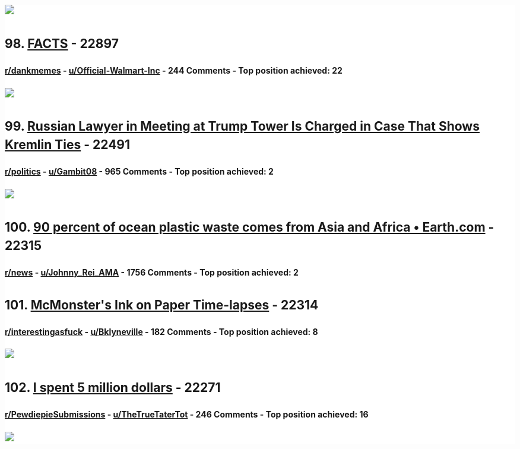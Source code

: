 <a href="https://i.imgur.com/JlrRiJb.gifv"><img src="https://b.thumbs.redditmedia.com/Why-naR4aDciGYXqdinjTF9sdGBaEaBeJRBjDDLHCIo.jpg"></img></a>

## 98. [FACTS](http://reddit.com/r/dankmemes/comments/ae0oha/facts/) - 22897
#### [r/dankmemes](http://reddit.com/r/dankmemes) - [u/Official-Walmart-Inc](http://reddit.com/u/Official-Walmart-Inc) - 244 Comments - Top position achieved: 22

<a href="https://i.redd.it/a6ipa33wea921.jpg"><img src="https://b.thumbs.redditmedia.com/8im9pf5nGoVxWrlxbRUXJizkHmFA4vxRnOPLnOYEo8A.jpg"></img></a>

## 99. [Russian Lawyer in Meeting at Trump Tower Is Charged in Case That Shows Kremlin Ties](http://reddit.com/r/politics/comments/advg57/russian_lawyer_in_meeting_at_trump_tower_is/) - 22491
#### [r/politics](http://reddit.com/r/politics) - [u/Gambit08](http://reddit.com/u/Gambit08) - 965 Comments - Top position achieved: 2

<a href="https://www.nytimes.com/2019/01/08/nyregion/trump-tower-natalya-veselnitskaya-indictment.html"><img src="https://b.thumbs.redditmedia.com/D3T4si9egQj7dtxuDCh_LpYeoYD6wkkq1R-2LFbsPCA.jpg"></img></a>

## 100. [90 percent of ocean plastic waste comes from Asia and Africa • Earth.com](http://reddit.com/r/news/comments/adwmml/90_percent_of_ocean_plastic_waste_comes_from_asia/) - 22315
#### [r/news](http://reddit.com/r/news) - [u/Johnny_Rei_AMA](http://reddit.com/u/Johnny_Rei_AMA) - 1756 Comments - Top position achieved: 2

## 101. [McMonster's Ink on Paper Time-lapses](http://reddit.com/r/interestingasfuck/comments/ae0v0d/mcmonsters_ink_on_paper_timelapses/) - 22314
#### [r/interestingasfuck](http://reddit.com/r/interestingasfuck) - [u/Bklyneville](http://reddit.com/u/Bklyneville) - 182 Comments - Top position achieved: 8

<a href="https://gfycat.com/EsteemedBlindAntbear"><img src="https://b.thumbs.redditmedia.com/rXKcCbueeYfX1ARe3Usu_Md1aa20N1Tm-F8i-K4_Vpg.jpg"></img></a>

## 102. [I spent 5 million dollars](http://reddit.com/r/PewdiepieSubmissions/comments/adznfe/i_spent_5_million_dollars/) - 22271
#### [r/PewdiepieSubmissions](http://reddit.com/r/PewdiepieSubmissions) - [u/TheTrueTaterTot](http://reddit.com/u/TheTrueTaterTot) - 246 Comments - Top position achieved: 16

<a href="https://i.redd.it/jqn7lxf7x9921.jpg"><img src="https://b.thumbs.redditmedia.com/yl-DOHboTzGhO-o7IsL9UZOI2SgyzVpdxYqKS_hO6BU.jpg"></img></a>
